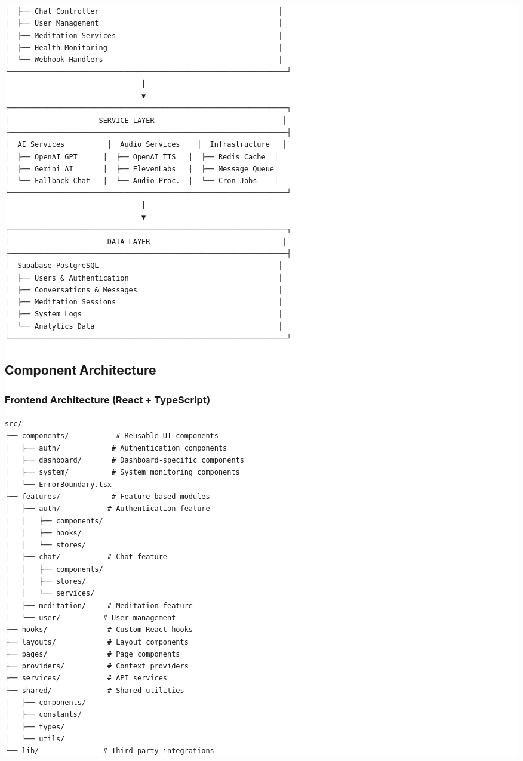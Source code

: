 ```
│  ├── Chat Controller                                          │
│  ├── User Management                                          │
│  ├── Meditation Services                                      │
│  ├── Health Monitoring                                        │
│  └── Webhook Handlers                                         │
└─────────────────────────────────────────────────────────────────┘
                                │
                                ▼
┌─────────────────────────────────────────────────────────────────┐
│                     SERVICE LAYER                              │
├─────────────────────────────────────────────────────────────────┤
│  AI Services          │  Audio Services    │  Infrastructure   │
│  ├── OpenAI GPT      │  ├── OpenAI TTS   │  ├── Redis Cache  │
│  ├── Gemini AI       │  ├── ElevenLabs   │  ├── Message Queue│
│  └── Fallback Chat   │  └── Audio Proc.  │  └── Cron Jobs    │
└─────────────────────────────────────────────────────────────────┘
                                │
                                ▼
┌─────────────────────────────────────────────────────────────────┐
│                       DATA LAYER                               │
├─────────────────────────────────────────────────────────────────┤
│  Supabase PostgreSQL                                          │
│  ├── Users & Authentication                                   │
│  ├── Conversations & Messages                                 │
│  ├── Meditation Sessions                                      │
│  ├── System Logs                                              │
│  └── Analytics Data                                           │
└─────────────────────────────────────────────────────────────────┘
```

## Component Architecture

### Frontend Architecture (React + TypeScript)

```
src/
├── components/           # Reusable UI components
│   ├── auth/            # Authentication components
│   ├── dashboard/       # Dashboard-specific components
│   ├── system/          # System monitoring components
│   └── ErrorBoundary.tsx
├── features/            # Feature-based modules
│   ├── auth/           # Authentication feature
│   │   ├── components/
│   │   ├── hooks/
│   │   └── stores/
│   ├── chat/           # Chat feature
│   │   ├── components/
│   │   ├── stores/
│   │   └── services/
│   ├── meditation/     # Meditation feature
│   └── user/          # User management
├── hooks/              # Custom React hooks
├── layouts/            # Layout components
├── pages/              # Page components
├── providers/          # Context providers
├── services/           # API services
├── shared/             # Shared utilities
│   ├── components/
│   ├── constants/
│   ├── types/
│   └── utils/
└── lib/               # Third-party integrations
```